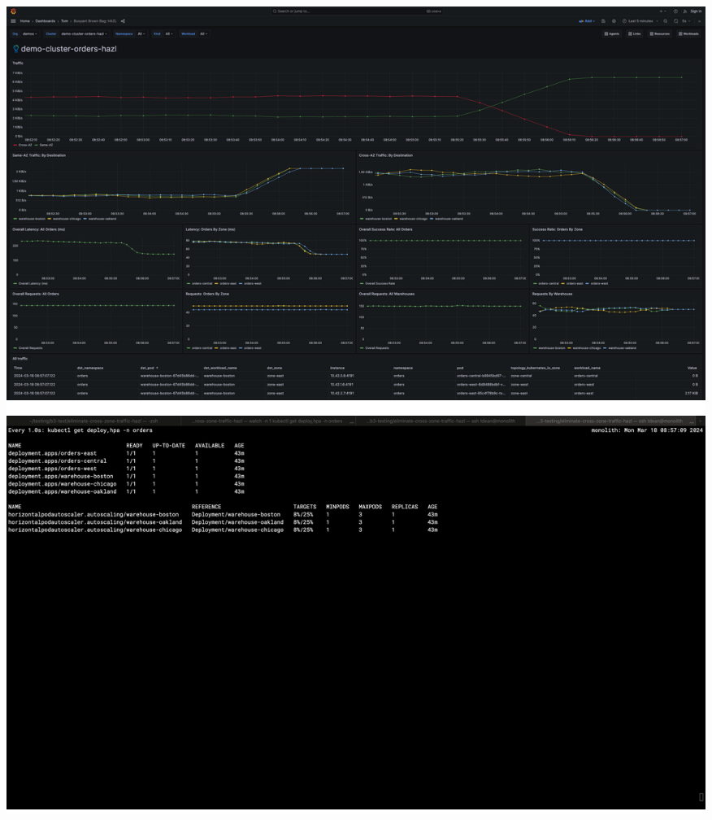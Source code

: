 ![Grafana: HAZL Dashboard](images/orders-hazl-grafana.png)

![Deployments / HPA](images/orders-hazl-deployments-hpa.png)
